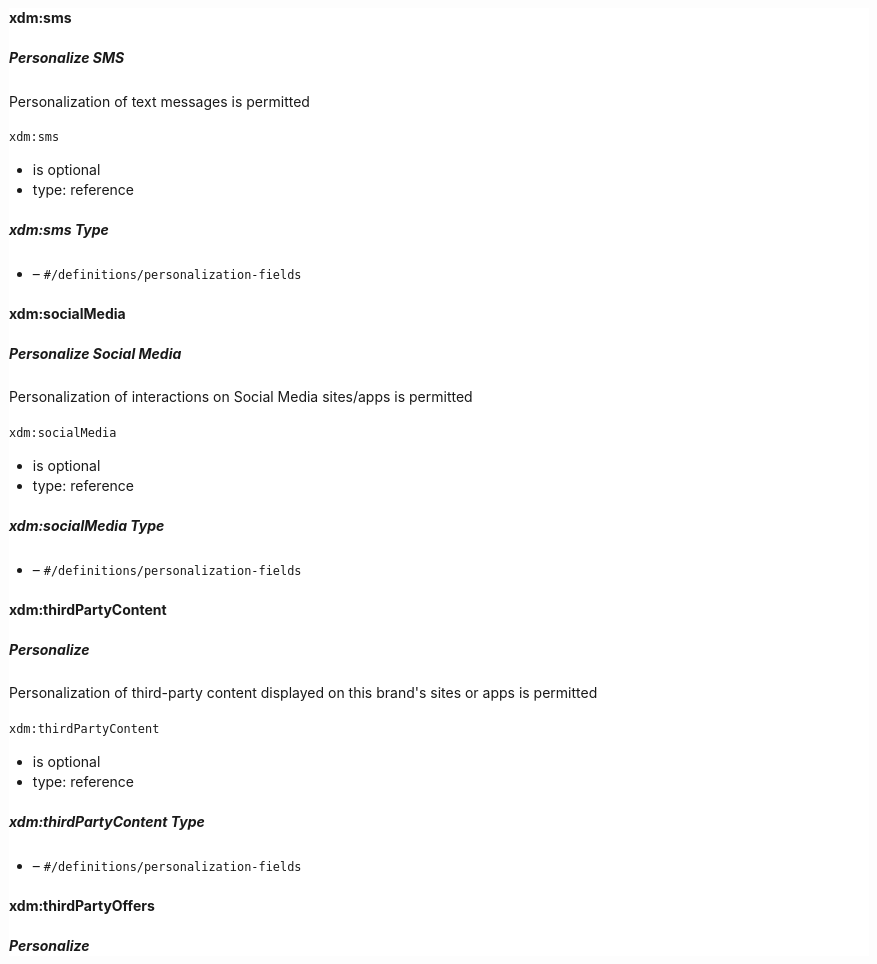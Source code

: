 





#### xdm:sms
##### Personalize SMS

Personalization of text messages is permitted

`xdm:sms`
* is optional
* type: reference

##### xdm:sms Type


* []() – `#/definitions/personalization-fields`







#### xdm:socialMedia
##### Personalize Social Media

Personalization of interactions on Social Media sites/apps is permitted

`xdm:socialMedia`
* is optional
* type: reference

##### xdm:socialMedia Type


* []() – `#/definitions/personalization-fields`







#### xdm:thirdPartyContent
##### Personalize 

Personalization of third-party content displayed on this brand's sites or apps is permitted

`xdm:thirdPartyContent`
* is optional
* type: reference

##### xdm:thirdPartyContent Type


* []() – `#/definitions/personalization-fields`







#### xdm:thirdPartyOffers
##### Personalize 
